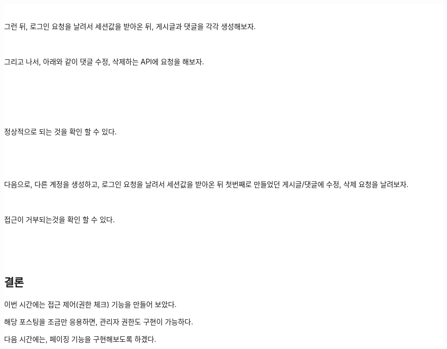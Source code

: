 ​                 

그런 뒤, 로그인 요청을 날려서 세션값을 받아온 뒤, 게시글과 댓글을 각각 생성해보자. 

​                 

그리고 나서, 아래와 같이 댓글 수정, 삭제하는 API에 요청을 해보자.

​                 

​                 

​                 

정상적으로 되는 것을 확인 할 수 있다.

​                 

​                 

다음으로, 다른 계정을 생성하고, 로그인 요청을 날려서 세션값을 받아온 뒤 첫번째로 만들었던 게시글/댓글에 수정, 삭제 요청을 날려보자.

​                 

접근이 거부되는것을 확인 할 수 있다.

​                 

​                 

## 결론



이번 시간에는 접근 제어(권한 체크) 기능을 만들어 보았다. 

해당 포스팅을 조금만 응용하면, 관리자 권한도 구현이 가능하다.



다음 시간에는, 페이징 기능을 구현해보도록 하겠다.

